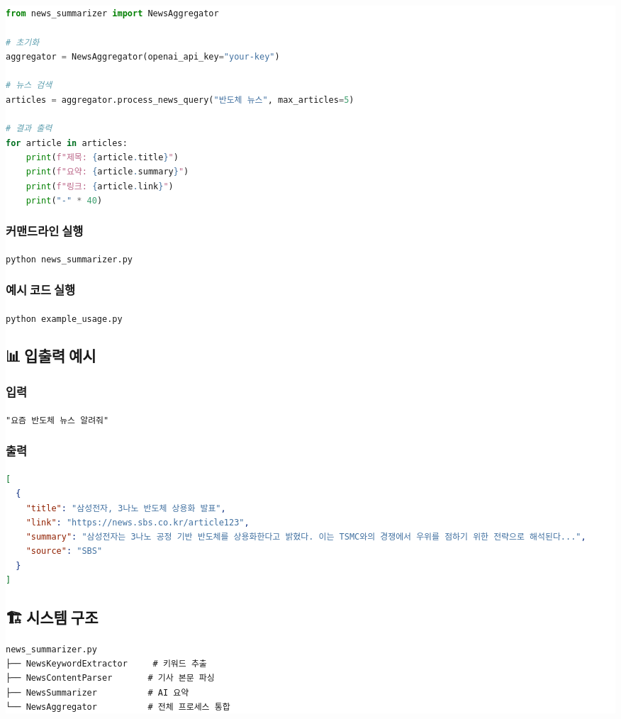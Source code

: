 ```python
from news_summarizer import NewsAggregator

# 초기화
aggregator = NewsAggregator(openai_api_key="your-key")

# 뉴스 검색
articles = aggregator.process_news_query("반도체 뉴스", max_articles=5)

# 결과 출력
for article in articles:
    print(f"제목: {article.title}")
    print(f"요약: {article.summary}")
    print(f"링크: {article.link}")
    print("-" * 40)
```

### 커맨드라인 실행

```bash
python news_summarizer.py
```

### 예시 코드 실행

```bash
python example_usage.py
```

## 📊 입출력 예시

### 입력
```
"요즘 반도체 뉴스 알려줘"
```

### 출력
```json
[
  {
    "title": "삼성전자, 3나노 반도체 상용화 발표",
    "link": "https://news.sbs.co.kr/article123",
    "summary": "삼성전자는 3나노 공정 기반 반도체를 상용화한다고 밝혔다. 이는 TSMC와의 경쟁에서 우위를 점하기 위한 전략으로 해석된다...",
    "source": "SBS"
  }
]
```

## 🏗️ 시스템 구조

```
news_summarizer.py
├── NewsKeywordExtractor     # 키워드 추출
├── NewsContentParser       # 기사 본문 파싱
├── NewsSummarizer          # AI 요약
└── NewsAggregator          # 전체 프로세스 통합
```
